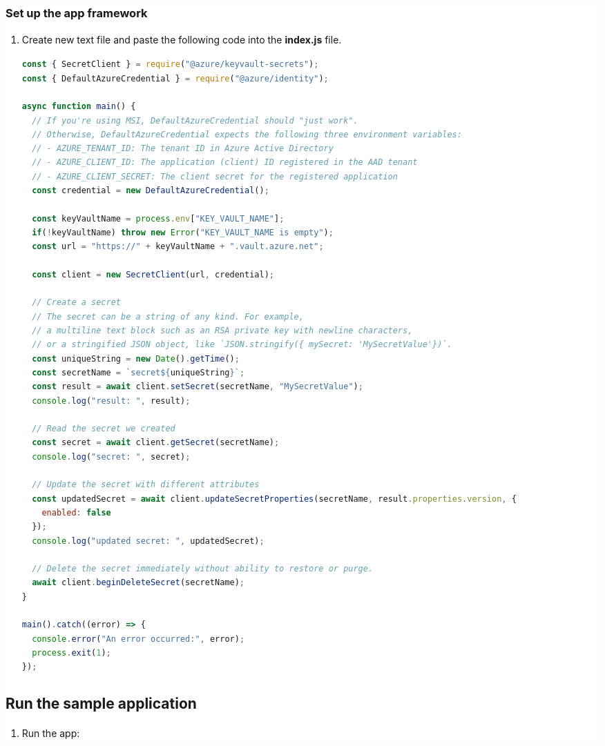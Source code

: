 ### Set up the app framework

1. Create new text file and paste the following code into the **index.js** file. 

    ```javascript
    const { SecretClient } = require("@azure/keyvault-secrets");
    const { DefaultAzureCredential } = require("@azure/identity");
    
    async function main() {
      // If you're using MSI, DefaultAzureCredential should "just work".
      // Otherwise, DefaultAzureCredential expects the following three environment variables:
      // - AZURE_TENANT_ID: The tenant ID in Azure Active Directory
      // - AZURE_CLIENT_ID: The application (client) ID registered in the AAD tenant
      // - AZURE_CLIENT_SECRET: The client secret for the registered application
      const credential = new DefaultAzureCredential();
    
      const keyVaultName = process.env["KEY_VAULT_NAME"];
      if(!keyVaultName) throw new Error("KEY_VAULT_NAME is empty");
      const url = "https://" + keyVaultName + ".vault.azure.net";
    
      const client = new SecretClient(url, credential);
    
      // Create a secret
      // The secret can be a string of any kind. For example,
      // a multiline text block such as an RSA private key with newline characters,
      // or a stringified JSON object, like `JSON.stringify({ mySecret: 'MySecretValue'})`.
      const uniqueString = new Date().getTime();
      const secretName = `secret${uniqueString}`;
      const result = await client.setSecret(secretName, "MySecretValue");
      console.log("result: ", result);
    
      // Read the secret we created
      const secret = await client.getSecret(secretName);
      console.log("secret: ", secret);
    
      // Update the secret with different attributes
      const updatedSecret = await client.updateSecretProperties(secretName, result.properties.version, {
        enabled: false
      });
      console.log("updated secret: ", updatedSecret);
    
      // Delete the secret immediately without ability to restore or purge.
      await client.beginDeleteSecret(secretName);
    }
    
    main().catch((error) => {
      console.error("An error occurred:", error);
      process.exit(1);
    });
    ```

## Run the sample application

1. Run the app:
